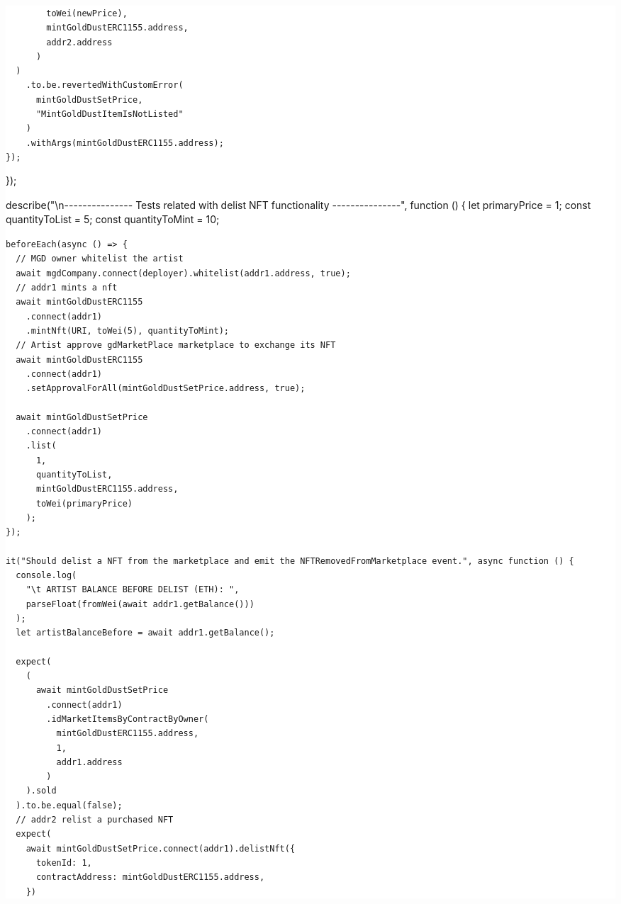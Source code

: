             toWei(newPrice),
            mintGoldDustERC1155.address,
            addr2.address
          )
      )
        .to.be.revertedWithCustomError(
          mintGoldDustSetPrice,
          "MintGoldDustItemIsNotListed"
        )
        .withArgs(mintGoldDustERC1155.address);
    });
  });

  describe("\n--------------- Tests related with delist NFT functionality ---------------", function () {
    let primaryPrice = 1;
    const quantityToList = 5;
    const quantityToMint = 10;

    beforeEach(async () => {
      // MGD owner whitelist the artist
      await mgdCompany.connect(deployer).whitelist(addr1.address, true);
      // addr1 mints a nft
      await mintGoldDustERC1155
        .connect(addr1)
        .mintNft(URI, toWei(5), quantityToMint);
      // Artist approve gdMarketPlace marketplace to exchange its NFT
      await mintGoldDustERC1155
        .connect(addr1)
        .setApprovalForAll(mintGoldDustSetPrice.address, true);

      await mintGoldDustSetPrice
        .connect(addr1)
        .list(
          1,
          quantityToList,
          mintGoldDustERC1155.address,
          toWei(primaryPrice)
        );
    });

    it("Should delist a NFT from the marketplace and emit the NFTRemovedFromMarketplace event.", async function () {
      console.log(
        "\t ARTIST BALANCE BEFORE DELIST (ETH): ",
        parseFloat(fromWei(await addr1.getBalance()))
      );
      let artistBalanceBefore = await addr1.getBalance();

      expect(
        (
          await mintGoldDustSetPrice
            .connect(addr1)
            .idMarketItemsByContractByOwner(
              mintGoldDustERC1155.address,
              1,
              addr1.address
            )
        ).sold
      ).to.be.equal(false);
      // addr2 relist a purchased NFT
      expect(
        await mintGoldDustSetPrice.connect(addr1).delistNft({
          tokenId: 1,
          contractAddress: mintGoldDustERC1155.address,
        })